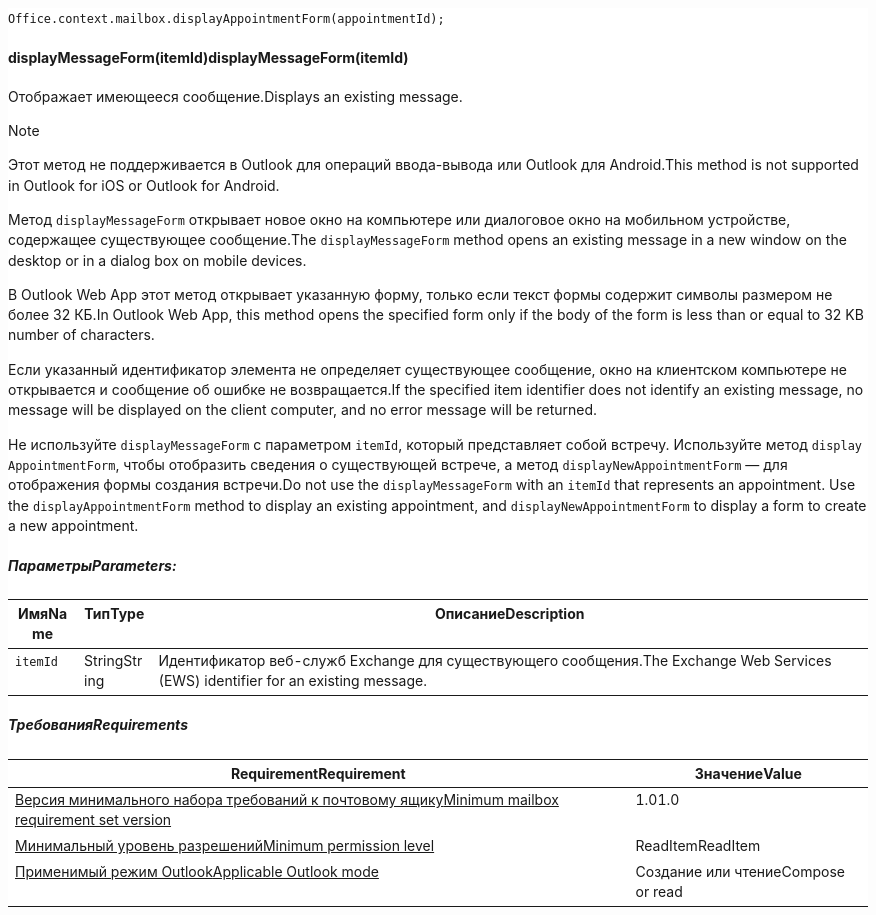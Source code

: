 ```
Office.context.mailbox.displayAppointmentForm(appointmentId);
```

####  <a name="displaymessageformitemid"></a><span data-ttu-id="1d1c8-207">displayMessageForm(itemId)</span><span class="sxs-lookup"><span data-stu-id="1d1c8-207">displayMessageForm(itemId)</span></span>

<span data-ttu-id="1d1c8-208">Отображает имеющееся сообщение.</span><span class="sxs-lookup"><span data-stu-id="1d1c8-208">Displays an existing message.</span></span>

> [!NOTE]
> <span data-ttu-id="1d1c8-209">Этот метод не поддерживается в Outlook для операций ввода-вывода или Outlook для Android.</span><span class="sxs-lookup"><span data-stu-id="1d1c8-209">This method is not supported in Outlook for iOS or Outlook for Android.</span></span>

<span data-ttu-id="1d1c8-210">Метод `displayMessageForm` открывает новое окно на компьютере или диалоговое окно на мобильном устройстве, содержащее существующее сообщение.</span><span class="sxs-lookup"><span data-stu-id="1d1c8-210">The `displayMessageForm` method opens an existing message in a new window on the desktop or in a dialog box on mobile devices.</span></span>

<span data-ttu-id="1d1c8-211">В Outlook Web App этот метод открывает указанную форму, только если текст формы содержит символы размером не более 32 КБ.</span><span class="sxs-lookup"><span data-stu-id="1d1c8-211">In Outlook Web App, this method opens the specified form only if the body of the form is less than or equal to 32 KB number of characters.</span></span>

<span data-ttu-id="1d1c8-212">Если указанный идентификатор элемента не определяет существующее сообщение, окно на клиентском компьютере не открывается и сообщение об ошибке не возвращается.</span><span class="sxs-lookup"><span data-stu-id="1d1c8-212">If the specified item identifier does not identify an existing message, no message will be displayed on the client computer, and no error message will be returned.</span></span>

<span data-ttu-id="1d1c8-p107">Не используйте `displayMessageForm` с параметром `itemId`, который представляет собой встречу. Используйте метод `displayAppointmentForm`, чтобы отобразить сведения о существующей встрече, а метод `displayNewAppointmentForm` — для отображения формы создания встречи.</span><span class="sxs-lookup"><span data-stu-id="1d1c8-p107">Do not use the `displayMessageForm` with an `itemId` that represents an appointment. Use the `displayAppointmentForm` method to display an existing appointment, and `displayNewAppointmentForm` to display a form to create a new appointment.</span></span>

##### <a name="parameters"></a><span data-ttu-id="1d1c8-215">Параметры</span><span class="sxs-lookup"><span data-stu-id="1d1c8-215">Parameters:</span></span>

|<span data-ttu-id="1d1c8-216">Имя</span><span class="sxs-lookup"><span data-stu-id="1d1c8-216">Name</span></span>| <span data-ttu-id="1d1c8-217">Тип</span><span class="sxs-lookup"><span data-stu-id="1d1c8-217">Type</span></span>| <span data-ttu-id="1d1c8-218">Описание</span><span class="sxs-lookup"><span data-stu-id="1d1c8-218">Description</span></span>|
|---|---|---|
|`itemId`| <span data-ttu-id="1d1c8-219">String</span><span class="sxs-lookup"><span data-stu-id="1d1c8-219">String</span></span>|<span data-ttu-id="1d1c8-220">Идентификатор веб-служб Exchange для существующего сообщения.</span><span class="sxs-lookup"><span data-stu-id="1d1c8-220">The Exchange Web Services (EWS) identifier for an existing message.</span></span>|

##### <a name="requirements"></a><span data-ttu-id="1d1c8-221">Требования</span><span class="sxs-lookup"><span data-stu-id="1d1c8-221">Requirements</span></span>

|<span data-ttu-id="1d1c8-222">Requirement</span><span class="sxs-lookup"><span data-stu-id="1d1c8-222">Requirement</span></span>| <span data-ttu-id="1d1c8-223">Значение</span><span class="sxs-lookup"><span data-stu-id="1d1c8-223">Value</span></span>|
|---|---|
|[<span data-ttu-id="1d1c8-224">Версия минимального набора требований к почтовому ящику</span><span class="sxs-lookup"><span data-stu-id="1d1c8-224">Minimum mailbox requirement set version</span></span>](/javascript/office/requirement-sets/outlook-api-requirement-sets)| <span data-ttu-id="1d1c8-225">1.0</span><span class="sxs-lookup"><span data-stu-id="1d1c8-225">1.0</span></span>|
|[<span data-ttu-id="1d1c8-226">Минимальный уровень разрешений</span><span class="sxs-lookup"><span data-stu-id="1d1c8-226">Minimum permission level</span></span>](https://docs.microsoft.com/outlook/add-ins/understanding-outlook-add-in-permissions)| <span data-ttu-id="1d1c8-227">ReadItem</span><span class="sxs-lookup"><span data-stu-id="1d1c8-227">ReadItem</span></span>|
|[<span data-ttu-id="1d1c8-228">Применимый режим Outlook</span><span class="sxs-lookup"><span data-stu-id="1d1c8-228">Applicable Outlook mode</span></span>](https://docs.microsoft.com/outlook/add-ins/#extension-points)| <span data-ttu-id="1d1c8-229">Создание или чтение</span><span class="sxs-lookup"><span data-stu-id="1d1c8-229">Compose or read</span></span>|
